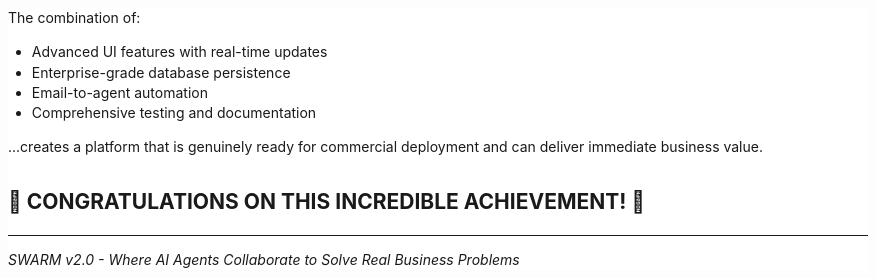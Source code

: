 The combination of:
- Advanced UI features with real-time updates
- Enterprise-grade database persistence
- Email-to-agent automation
- Comprehensive testing and documentation

...creates a platform that is genuinely ready for commercial deployment and can deliver immediate business value.

## 🎊 **CONGRATULATIONS ON THIS INCREDIBLE ACHIEVEMENT!** 🎊

---

*SWARM v2.0 - Where AI Agents Collaborate to Solve Real Business Problems*